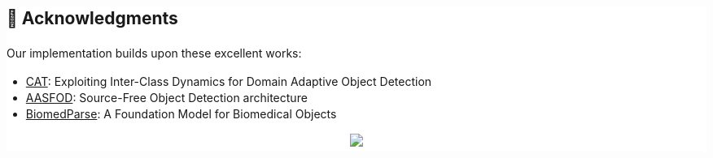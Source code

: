 
## 🙏 Acknowledgments

Our implementation builds upon these excellent works:
- [CAT](https://github.com/mkLabs/CAT): Exploiting Inter-Class Dynamics for Domain Adaptive Object Detection
- [AASFOD](https://github.com/aasfod/official): Source-Free Object Detection architecture
- [BiomedParse](https://github.com/microsoft/BiomedParse): A Foundation Model for Biomedical Objects

<div align="center">
<img src="https://user-images.githubusercontent.com/74038190/212284115-f47cd8ff-2ffb-4b04-b5bf-4d1c14c0247f.gif">
</div>
